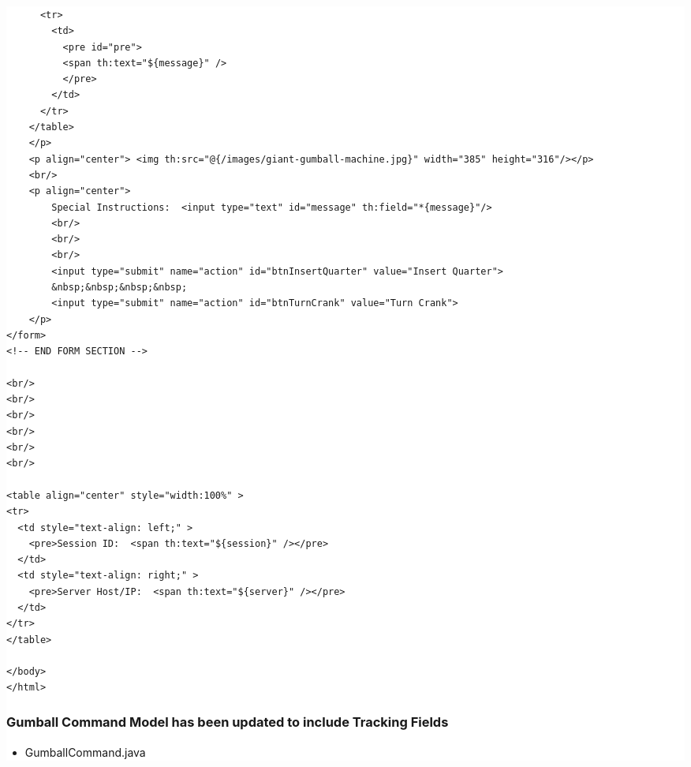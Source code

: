 ```
      <tr>
        <td>
          <pre id="pre">
          <span th:text="${message}" />
          </pre>
        </td>
      </tr>
    </table>
    </p>
    <p align="center"> <img th:src="@{/images/giant-gumball-machine.jpg}" width="385" height="316"/></p>
    <br/>
    <p align="center">
        Special Instructions:  <input type="text" id="message" th:field="*{message}"/>
        <br/>
        <br/>
        <br/>
        <input type="submit" name="action" id="btnInsertQuarter" value="Insert Quarter">
        &nbsp;&nbsp;&nbsp;&nbsp;
        <input type="submit" name="action" id="btnTurnCrank" value="Turn Crank">
    </p>
</form>
<!-- END FORM SECTION -->

<br/>
<br/>
<br/>
<br/>
<br/>
<br/>

<table align="center" style="width:100%" >
<tr>
  <td style="text-align: left;" >
    <pre>Session ID:  <span th:text="${session}" /></pre>
  </td>
  <td style="text-align: right;" >
    <pre>Server Host/IP:  <span th:text="${server}" /></pre>
  </td>  
</tr>
</table>

</body>
</html>
```


### Gumball Command Model has been updated to include Tracking Fields

* GumballCommand.java
